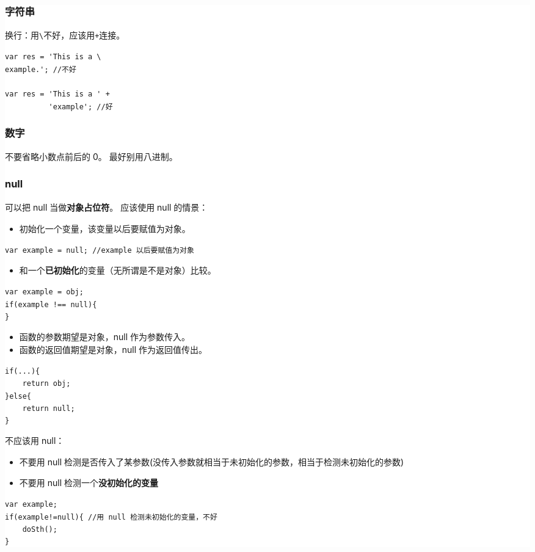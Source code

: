 ### 字符串
换行：用`\`不好，应该用`+`连接。

```
var res = 'This is a \
example.'; //不好

var res = 'This is a ' +
          'example'; //好
```

### 数字
不要省略小数点前后的 0。
最好别用八进制。

### null
可以把 null 当做**对象占位符**。
应该使用 null 的情景：

* 初始化一个变量，该变量以后要赋值为对象。

```
var example = null; //example 以后要赋值为对象
```

* 和一个**已初始化**的变量（无所谓是不是对象）比较。

```
var example = obj;
if(example !== null){
}
```

* 函数的参数期望是对象，null 作为参数传入。
* 函数的返回值期望是对象，null 作为返回值传出。

```
if(...){
    return obj;
}else{
    return null;
}
```

不应该用 null：

* 不要用 null 检测是否传入了某参数(没传入参数就相当于未初始化的参数，相当于检测未初始化的参数)

* 不要用 null 检测一个**没初始化的变量**

```
var example;
if(example!=null){ //用 null 检测未初始化的变量，不好
    doSth();
}
```
